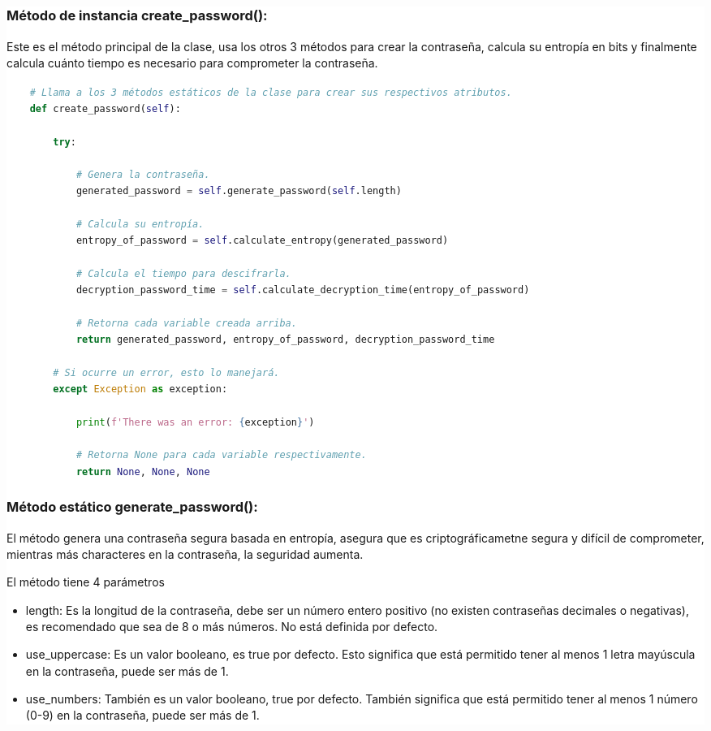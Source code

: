 ### Método de instancia create_password():

Este es el método principal de la clase, usa los otros 3 métodos para crear la contraseña, calcula su entropía en bits y 
finalmente calcula cuánto tiempo es necesario para comprometer la contraseña.

```python
    # Llama a los 3 métodos estáticos de la clase para crear sus respectivos atributos.
    def create_password(self):

        try:

            # Genera la contraseña.
            generated_password = self.generate_password(self.length)

            # Calcula su entropía.
            entropy_of_password = self.calculate_entropy(generated_password)

            # Calcula el tiempo para descifrarla.
            decryption_password_time = self.calculate_decryption_time(entropy_of_password)

            # Retorna cada variable creada arriba.
            return generated_password, entropy_of_password, decryption_password_time

        # Si ocurre un error, esto lo manejará.
        except Exception as exception:

            print(f'There was an error: {exception}')
            
            # Retorna None para cada variable respectivamente.
            return None, None, None
```

### Método estático generate_password():

El método genera una contraseña segura basada en entropía, asegura que es criptográficametne segura y difícil de comprometer, 
mientras más characteres en la contraseña, la seguridad aumenta.

El método tiene 4 parámetros

+ length:
Es la longitud de la contraseña, debe ser un número entero positivo \(no existen contraseñas decimales o negativas), es 
recomendado que sea de 8 o más números. No está definida por defecto.

+ use_uppercase:
Es un valor booleano, es true por defecto. Esto significa que está permitido tener al menos 1 letra mayúscula en la 
contraseña, puede ser más de 1.

+ use_numbers:
También es un valor booleano, true por defecto. También significa que está permitido tener al menos 1 número \(0-9) en 
la contraseña, puede ser más de 1.

